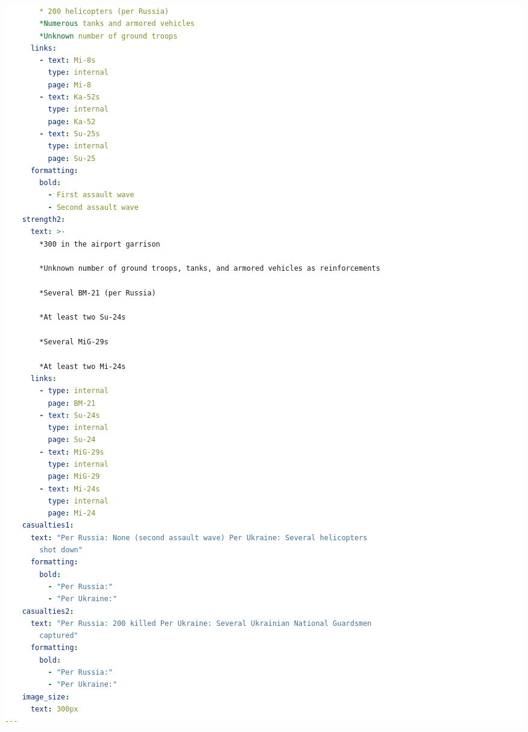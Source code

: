 ```yaml
        * 200 helicopters (per Russia) 
        *Numerous tanks and armored vehicles
        *Unknown number of ground troops
      links:
        - text: Mi-8s
          type: internal
          page: Mi-8
        - text: Ka-52s
          type: internal
          page: Ka-52
        - text: Su-25s
          type: internal
          page: Su-25
      formatting:
        bold:
          - First assault wave
          - Second assault wave
    strength2:
      text: >-
        *300 in the airport garrison 

        *Unknown number of ground troops, tanks, and armored vehicles as reinforcements

        *Several BM-21 (per Russia)

        *At least two Su-24s

        *Several MiG-29s 

        *At least two Mi-24s
      links:
        - type: internal
          page: BM-21
        - text: Su-24s
          type: internal
          page: Su-24
        - text: MiG-29s
          type: internal
          page: MiG-29
        - text: Mi-24s
          type: internal
          page: Mi-24
    casualties1:
      text: "Per Russia: None (second assault wave) Per Ukraine: Several helicopters
        shot down"
      formatting:
        bold:
          - "Per Russia:"
          - "Per Ukraine:"
    casualties2:
      text: "Per Russia: 200 killed Per Ukraine: Several Ukrainian National Guardsmen
        captured"
      formatting:
        bold:
          - "Per Russia:"
          - "Per Ukraine:"
    image_size:
      text: 300px
---
```

